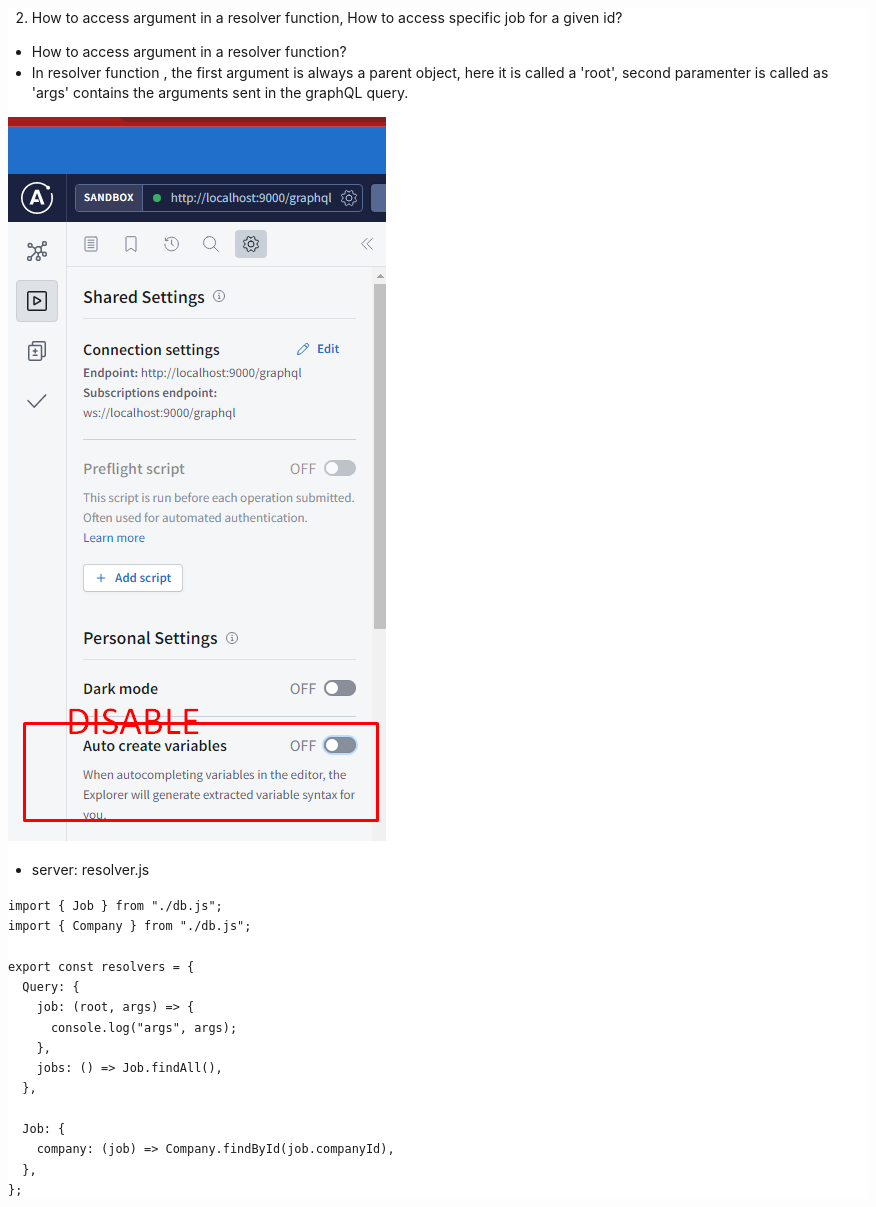 2. How to access argument in a resolver function, How to access specific job for a given id?

- How to access argument in a resolver function?
- In resolver function , the first argument is always a parent object, here it is called a 'root', second paramenter is called as 'args' contains the arguments sent in the graphQL query.

![Image](./Imgs/30.png)

- server: resolver.js

```
import { Job } from "./db.js";
import { Company } from "./db.js";

export const resolvers = {
  Query: {
    job: (root, args) => {
      console.log("args", args);
    },
    jobs: () => Job.findAll(),
  },

  Job: {
    company: (job) => Company.findById(job.companyId),
  },
};

```
